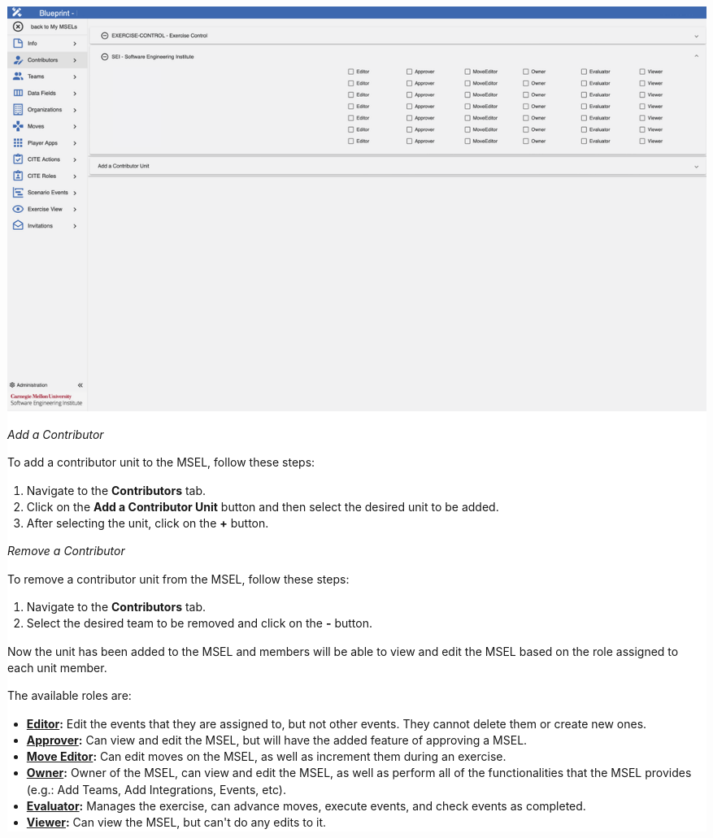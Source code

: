 ![Blueprint Contributors Tab OE](../assets/img/blueprintAddContributors-v2.png)

*Add a Contributor*

To add a contributor unit to the MSEL, follow these steps:

1. Navigate to the **Contributors** tab.
2. Click on the **Add a Contributor Unit** button and then select the desired unit to be added.
3. After selecting the unit, click on the **+** button.

*Remove a Contributor*

To remove a contributor unit from the MSEL, follow these steps:

1. Navigate to the **Contributors** tab.
2. Select the desired team to be removed and click on the **-** button.

Now the unit has been added to the MSEL and members will be able to view and edit the MSEL based on the role assigned to each unit member.

The available roles are:

- **[Editor](#glossary):** Edit the events that they are assigned to, but not other events. They cannot delete them or create new ones.
- **[Approver](#glossary):** Can view and edit the MSEL, but will have the added feature of approving a MSEL.
- **[Move Editor](#glossary):** Can edit moves on the MSEL, as well as increment them during an exercise.
- **[Owner](#glossary):** Owner of the MSEL, can view and edit the MSEL, as well as perform all of the functionalities that the MSEL provides (e.g.: Add Teams, Add Integrations, Events, etc).
- **[Evaluator](#glossary):** Manages the exercise, can advance moves, execute events, and check events as completed.
- **[Viewer](#glossary):** Can view the MSEL, but can't do any edits to it.
